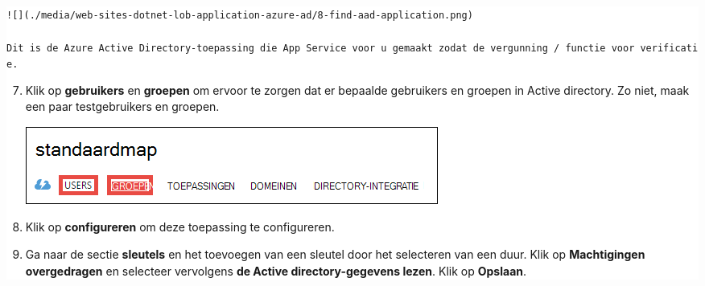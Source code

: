    ![](./media/web-sites-dotnet-lob-application-azure-ad/8-find-aad-application.png)

    Dit is de Azure Active Directory-toepassing die App Service voor u gemaakt zodat de vergunning / functie voor verificatie.

7. Klik op **gebruikers** en **groepen** om ervoor te zorgen dat er bepaalde gebruikers en groepen in Active directory. Zo niet, maak een paar testgebruikers en groepen.

    ![](./media/web-sites-dotnet-lob-application-azure-ad/9-create-users-groups.png)

7. Klik op **configureren** om deze toepassing te configureren.

8. Ga naar de sectie **sleutels** en het toevoegen van een sleutel door het selecteren van een duur. Klik op **Machtigingen overgedragen** en selecteer vervolgens **de Active directory-gegevens lezen**. Klik op **Opslaan**.
